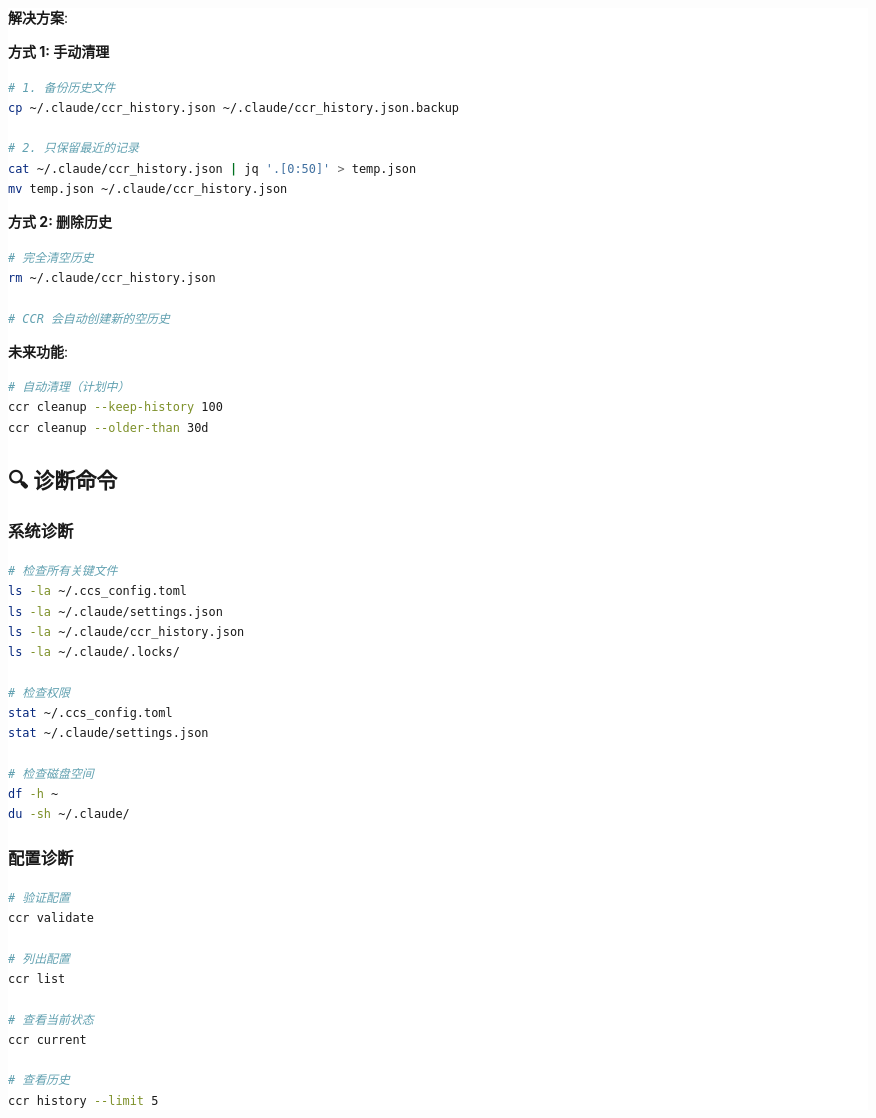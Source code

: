 **解决方案**:

**方式 1: 手动清理**
```bash
# 1. 备份历史文件
cp ~/.claude/ccr_history.json ~/.claude/ccr_history.json.backup

# 2. 只保留最近的记录
cat ~/.claude/ccr_history.json | jq '.[0:50]' > temp.json
mv temp.json ~/.claude/ccr_history.json
```

**方式 2: 删除历史**
```bash
# 完全清空历史
rm ~/.claude/ccr_history.json

# CCR 会自动创建新的空历史
```

**未来功能**:
```bash
# 自动清理（计划中）
ccr cleanup --keep-history 100
ccr cleanup --older-than 30d
```

## 🔍 诊断命令

### 系统诊断

```bash
# 检查所有关键文件
ls -la ~/.ccs_config.toml
ls -la ~/.claude/settings.json
ls -la ~/.claude/ccr_history.json
ls -la ~/.claude/.locks/

# 检查权限
stat ~/.ccs_config.toml
stat ~/.claude/settings.json

# 检查磁盘空间
df -h ~
du -sh ~/.claude/
```

### 配置诊断

```bash
# 验证配置
ccr validate

# 列出配置
ccr list

# 查看当前状态
ccr current

# 查看历史
ccr history --limit 5
```
